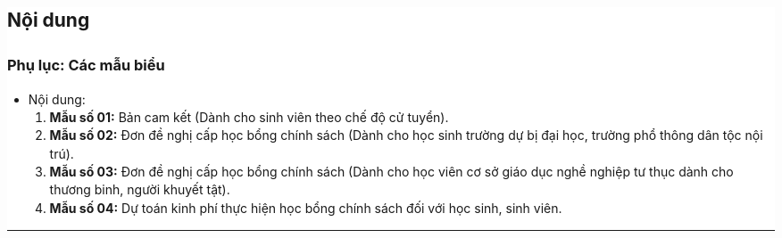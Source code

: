 ## Nội dung
### Phụ lục: Các mẫu biểu
- Nội dung:  
  1. **Mẫu số 01:** Bản cam kết (Dành cho sinh viên theo chế độ cử tuyển).  
  2. **Mẫu số 02:** Đơn đề nghị cấp học bổng chính sách (Dành cho học sinh trường dự bị đại học, trường phổ thông dân tộc nội trú).  
  3. **Mẫu số 03:** Đơn đề nghị cấp học bổng chính sách (Dành cho học viên cơ sở giáo dục nghề nghiệp tư thục dành cho thương binh, người khuyết tật).  
  4. **Mẫu số 04:** Dự toán kinh phí thực hiện học bổng chính sách đối với học sinh, sinh viên.

---
